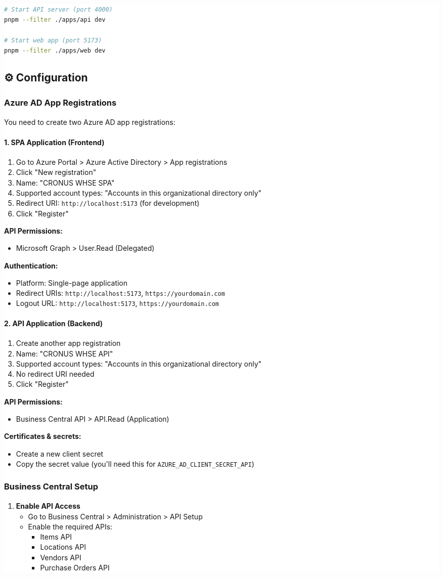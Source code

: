    ```bash
   # Start API server (port 4000)
   pnpm --filter ./apps/api dev

   # Start web app (port 5173)
   pnpm --filter ./apps/web dev
   ```

## ⚙️ Configuration

### Azure AD App Registrations

You need to create two Azure AD app registrations:

#### 1. SPA Application (Frontend)

1. Go to Azure Portal > Azure Active Directory > App registrations
2. Click "New registration"
3. Name: "CRONUS WHSE SPA"
4. Supported account types: "Accounts in this organizational directory only"
5. Redirect URI: `http://localhost:5173` (for development)
6. Click "Register"

**API Permissions:**

- Microsoft Graph > User.Read (Delegated)

**Authentication:**

- Platform: Single-page application
- Redirect URIs: `http://localhost:5173`, `https://yourdomain.com`
- Logout URL: `http://localhost:5173`, `https://yourdomain.com`

#### 2. API Application (Backend)

1. Create another app registration
2. Name: "CRONUS WHSE API"
3. Supported account types: "Accounts in this organizational directory only"
4. No redirect URI needed
5. Click "Register"

**API Permissions:**

- Business Central API > API.Read (Application)

**Certificates & secrets:**

- Create a new client secret
- Copy the secret value (you'll need this for `AZURE_AD_CLIENT_SECRET_API`)

### Business Central Setup

1. **Enable API Access**
   - Go to Business Central > Administration > API Setup
   - Enable the required APIs:
     - Items API
     - Locations API
     - Vendors API
     - Purchase Orders API
